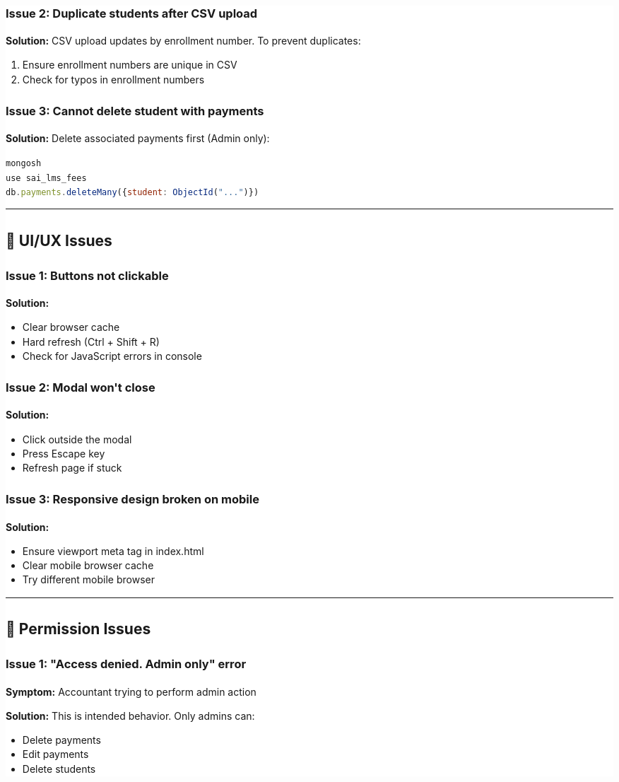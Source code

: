 ### Issue 2: Duplicate students after CSV upload
**Solution:**
CSV upload updates by enrollment number.
To prevent duplicates:
1. Ensure enrollment numbers are unique in CSV
2. Check for typos in enrollment numbers

### Issue 3: Cannot delete student with payments
**Solution:**
Delete associated payments first (Admin only):
```javascript
mongosh
use sai_lms_fees
db.payments.deleteMany({student: ObjectId("...")})
```

---

## 🎨 UI/UX Issues

### Issue 1: Buttons not clickable
**Solution:**
- Clear browser cache
- Hard refresh (Ctrl + Shift + R)
- Check for JavaScript errors in console

### Issue 2: Modal won't close
**Solution:**
- Click outside the modal
- Press Escape key
- Refresh page if stuck

### Issue 3: Responsive design broken on mobile
**Solution:**
- Ensure viewport meta tag in index.html
- Clear mobile browser cache
- Try different mobile browser

---

## 🔐 Permission Issues

### Issue 1: "Access denied. Admin only" error
**Symptom:**
Accountant trying to perform admin action

**Solution:**
This is intended behavior. Only admins can:
- Delete payments
- Edit payments
- Delete students
